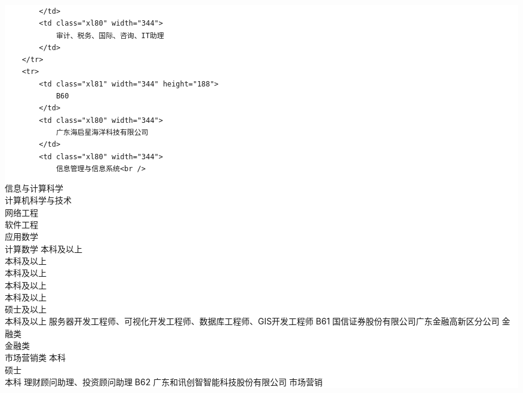 			</td>
			<td class="xl80" width="344">
				审计、税务、国际、咨询、IT助理
			</td>
		</tr>
		<tr>
			<td class="xl81" width="344" height="188">
				B60
			</td>
			<td class="xl80" width="344">
				广东海启星海洋科技有限公司
			</td>
			<td class="xl80" width="344">
				信息管理与信息系统<br />
信息与计算科学<br />
计算机科学与技术<br />
网络工程<br />
软件工程<br />
应用数学<br />
计算数学
			</td>
			<td class="xl80" width="344">
				本科及以上<br />
本科及以上<br />
本科及以上<br />
本科及以上<br />
本科及以上<br />
硕士及以上<br />
本科及以上
			</td>
			<td class="xl80" width="344">
				服务器开发工程师、可视化开发工程师、数据库工程师、GIS开发工程师
			</td>
		</tr>
		<tr>
			<td class="xl81" width="344" height="188">
				B61
			</td>
			<td class="xl80" width="344">
				国信证券股份有限公司广东金融高新区分公司
			</td>
			<td class="xl80" width="344">
				金融类<br />
金融类<br />
市场营销类
			</td>
			<td class="xl80" width="344">
				本科<br />
硕士<br />
本科
			</td>
			<td class="xl80" width="344">
				理财顾问助理、投资顾问助理
			</td>
		</tr>
		<tr>
			<td class="xl81" width="344" height="188">
				B62
			</td>
			<td class="xl80" width="344">
				广东和讯创智智能科技股份有限公司
			</td>
			<td class="xl80" width="344">
				市场营销<br />